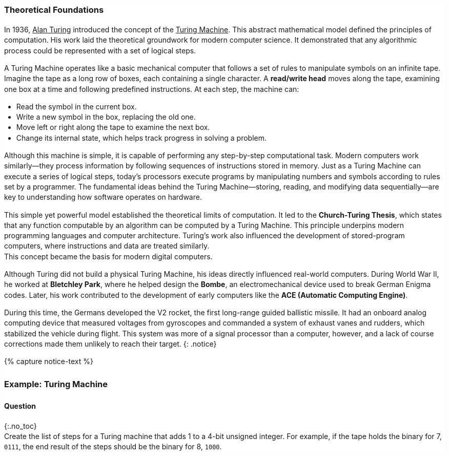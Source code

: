 ### Theoretical Foundations  
In 1936, [Alan Turing](https://www.britannica.com/biography/Alan-Turing) introduced the concept of the [Turing Machine](https://www.britannica.com/technology/Turing-machine).
This abstract mathematical model defined the principles of computation.
His work laid the theoretical groundwork for modern computer science.
It demonstrated that any algorithmic process could be represented with a set of logical steps.

A Turing Machine operates like a basic mechanical computer that follows a set of rules to manipulate symbols on an infinite tape.
Imagine the tape as a long row of boxes, each containing a single character.
A **read/write head** moves along the tape, examining one box at a time and following predefined instructions.
At each step, the machine can:
- Read the symbol in the current box.
- Write a new symbol in the box, replacing the old one.
- Move left or right along the tape to examine the next box.
- Change its internal state, which helps track progress in solving a problem.

Although this machine is simple, it is capable of performing any step-by-step computational task.
Modern computers work similarly—they process information by following sequences of instructions stored in memory.
Just as a Turing Machine can execute a series of logical steps, today’s processors execute programs by manipulating numbers and symbols according to rules set by a programmer.
The fundamental ideas behind the Turing Machine—storing, reading, and modifying data sequentially—are key to understanding how software operates on hardware.

This simple yet powerful model established the theoretical limits of computation.
It led to the **Church-Turing Thesis**, which states that any function computable by an algorithm can be computed by a Turing Machine.
This principle underpins modern programming languages and computer architecture.
Turing’s work also influenced the development of stored-program computers, where instructions and data are treated similarly.  
This concept became the basis for modern digital computers.

Although Turing did not build a physical Turing Machine, his ideas directly influenced real-world computers.
During World War II, he worked at **Bletchley Park**, where he helped design the **Bombe**, an electromechanical device used to break German Enigma codes.
Later, his work contributed to the development of early computers like the **ACE (Automatic Computing Engine)**.

During this time, the Germans developed the V2 rocket, the first long-range guided ballistic missile.
It had an onboard analog computing device that measured voltages from gyroscopes and commanded a system of exhaust vanes and rudders, which stabilized the vehicle during flight.
This system was more of a signal processor than a computer, however, and a lack of course corrections made them unlikely to reach their target.
{: .notice}

{% capture notice-text %}
### Example: Turing Machine  
#### Question  
{:.no_toc}  
Create the list of steps for a Turing machine that adds 1 to a 4-bit unsigned integer.
For example, if the tape holds the binary for 7, `0111`, the end result of the steps
should be the binary for 8, `1000`.
